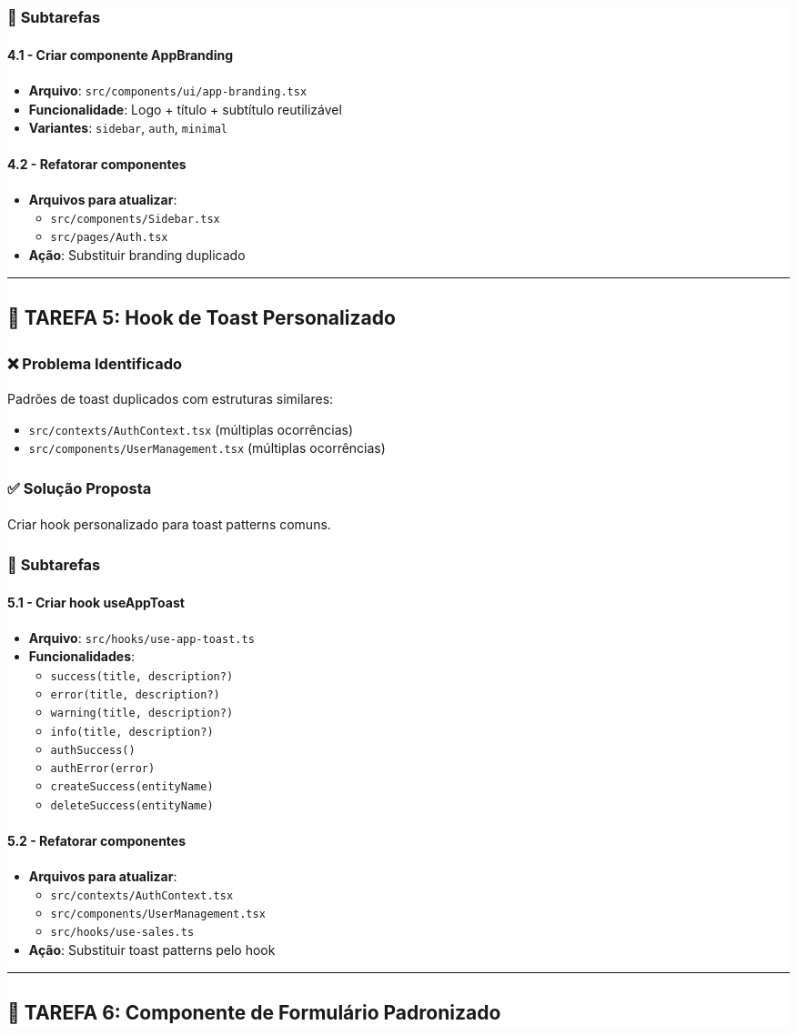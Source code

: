### 📝 **Subtarefas**

#### 4.1 - Criar componente AppBranding
- **Arquivo**: `src/components/ui/app-branding.tsx`
- **Funcionalidade**: Logo + título + subtítulo reutilizável
- **Variantes**: `sidebar`, `auth`, `minimal`

#### 4.2 - Refatorar componentes
- **Arquivos para atualizar**:
  - `src/components/Sidebar.tsx`
  - `src/pages/Auth.tsx`
- **Ação**: Substituir branding duplicado

---

## 🎯 **TAREFA 5: Hook de Toast Personalizado**

### ❌ **Problema Identificado**
Padrões de toast duplicados com estruturas similares:
- `src/contexts/AuthContext.tsx` (múltiplas ocorrências)
- `src/components/UserManagement.tsx` (múltiplas ocorrências)

### ✅ **Solução Proposta**
Criar hook personalizado para toast patterns comuns.

### 📝 **Subtarefas**

#### 5.1 - Criar hook useAppToast
- **Arquivo**: `src/hooks/use-app-toast.ts`
- **Funcionalidades**:
  - `success(title, description?)`
  - `error(title, description?)`
  - `warning(title, description?)`
  - `info(title, description?)`
  - `authSuccess()`
  - `authError(error)`
  - `createSuccess(entityName)`
  - `deleteSuccess(entityName)`

#### 5.2 - Refatorar componentes
- **Arquivos para atualizar**:
  - `src/contexts/AuthContext.tsx`
  - `src/components/UserManagement.tsx`
  - `src/hooks/use-sales.ts`
- **Ação**: Substituir toast patterns pelo hook

---

## 🎯 **TAREFA 6: Componente de Formulário Padronizado**
